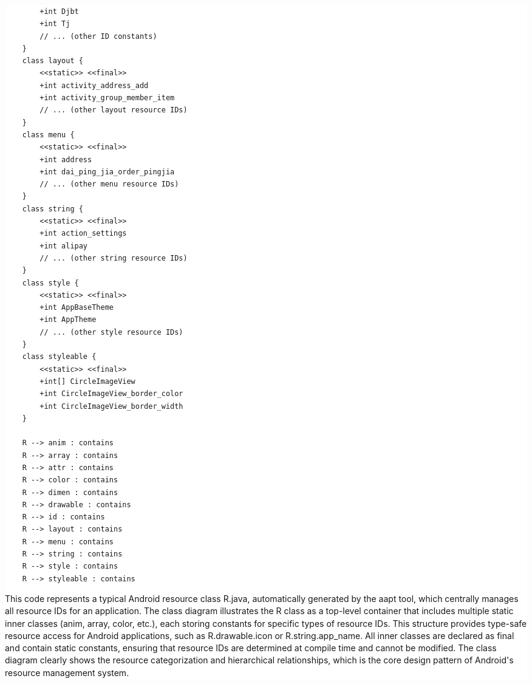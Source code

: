 ```mermaid
        +int Djbt
        +int Tj
        // ... (other ID constants)
    }
    class layout {
        <<static>> <<final>>
        +int activity_address_add
        +int activity_group_member_item
        // ... (other layout resource IDs)
    }
    class menu {
        <<static>> <<final>>
        +int address
        +int dai_ping_jia_order_pingjia
        // ... (other menu resource IDs)
    }
    class string {
        <<static>> <<final>>
        +int action_settings
        +int alipay
        // ... (other string resource IDs)
    }
    class style {
        <<static>> <<final>>
        +int AppBaseTheme
        +int AppTheme
        // ... (other style resource IDs)
    }
    class styleable {
        <<static>> <<final>>
        +int[] CircleImageView
        +int CircleImageView_border_color
        +int CircleImageView_border_width
    }

    R --> anim : contains
    R --> array : contains
    R --> attr : contains
    R --> color : contains
    R --> dimen : contains
    R --> drawable : contains
    R --> id : contains
    R --> layout : contains
    R --> menu : contains
    R --> string : contains
    R --> style : contains
    R --> styleable : contains
```

This code represents a typical Android resource class R.java, automatically generated by the aapt tool, which centrally manages all resource IDs for an application. The class diagram illustrates the R class as a top-level container that includes multiple static inner classes (anim, array, color, etc.), each storing constants for specific types of resource IDs. This structure provides type-safe resource access for Android applications, such as R.drawable.icon or R.string.app_name. All inner classes are declared as final and contain static constants, ensuring that resource IDs are determined at compile time and cannot be modified. The class diagram clearly shows the resource categorization and hierarchical relationships, which is the core design pattern of Android's resource management system.
